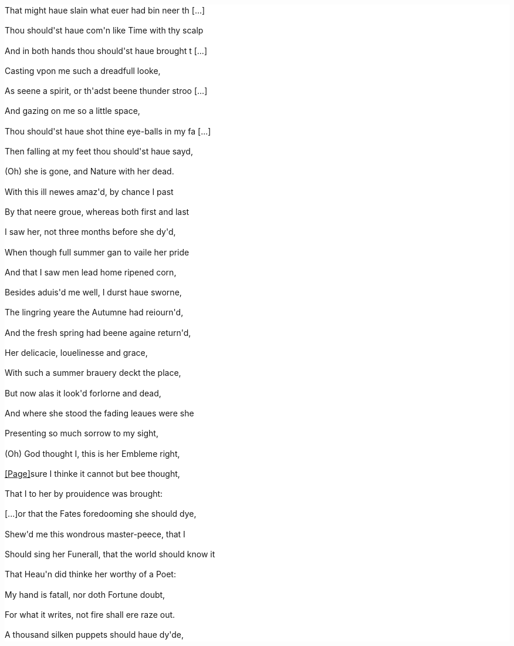 That might haue slain what euer had bin neer th [...]

Thou should'st haue com'n like Time with thy scalp

And in both hands thou should'st haue brought t [...]

Casting vpon me such a dreadfull looke,

As seene a spirit, or th'adst beene thunder stroo [...]

And gazing on me so a little space,

Thou should'st haue shot thine eye-balls in my fa [...]

Then falling at my feet thou should'st haue sayd,

(Oh) she is gone, and Nature with her dead.

With this ill newes amaz'd, by chance I past

By that neere groue, whereas both first and last

I saw her, not three months before she dy'd,

When though full summer gan to vaile her pride

And that I saw men lead home ripened corn,

Besides aduis'd me well, I durst haue sworne,

The lingring yeare the Autumne had reiourn'd,

And the fresh spring had beene againe return'd,

Her delicacie, louelinesse and grace,

With such a summer brauery deckt the place,

But now alas it look'd forlorne and dead,

And where she stood the fading leaues were she

Presenting so much sorrow to my sight,

(Oh) God thought I, this is her Embleme right,

[[Page]](http://eebo.chadwyck.com/downloadtiff?vid=17335&page=66)sure I thinke
it cannot but bee thought,

That I to her by prouidence was brought:

[...]or that the Fates foredooming she should dye,

Shew'd me this wondrous master-peece, that I

Should sing her Funerall, that the world should know it

That Heau'n did thinke her worthy of a Poet:

My hand is fatall, nor doth Fortune doubt,

For what it writes, not fire shall ere raze out.

A thousand silken puppets should haue dy'de,
